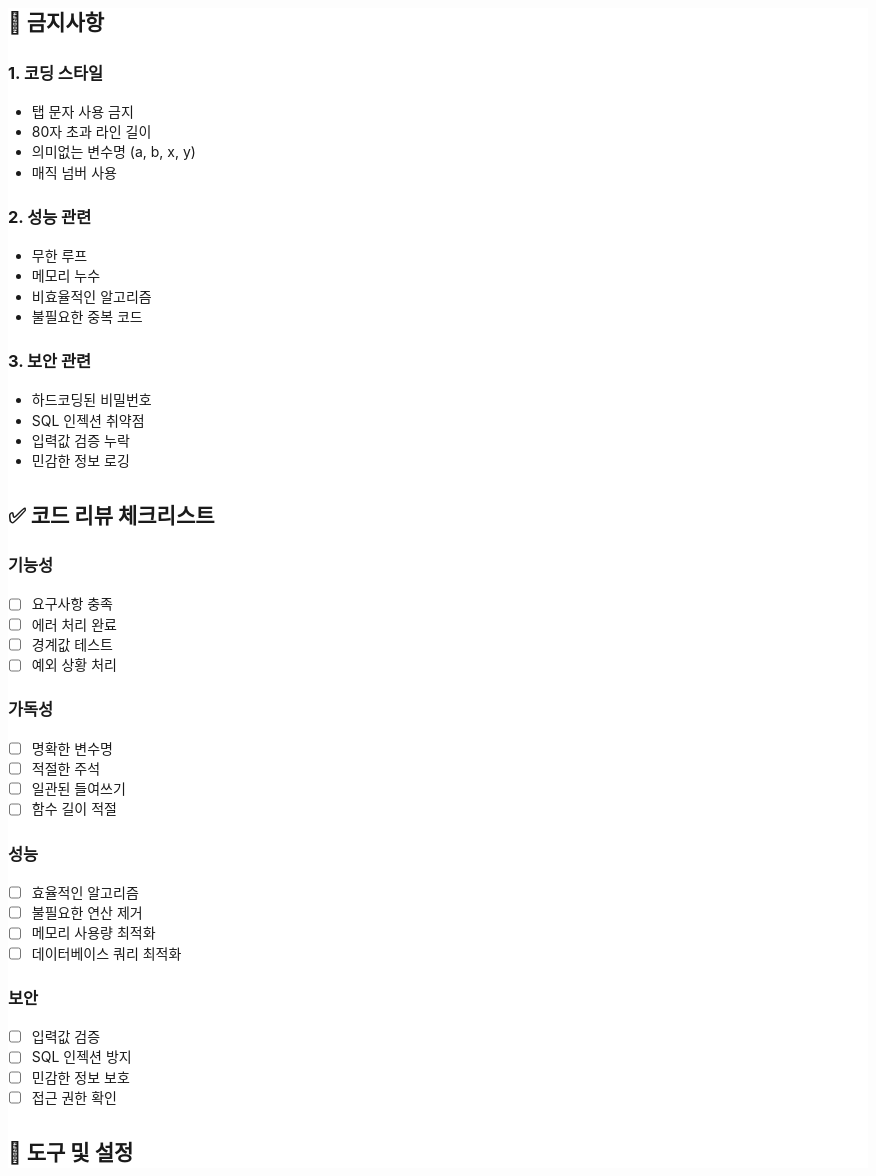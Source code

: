 ## 🚫 금지사항

### 1. 코딩 스타일
- 탭 문자 사용 금지
- 80자 초과 라인 길이
- 의미없는 변수명 (a, b, x, y)
- 매직 넘버 사용

### 2. 성능 관련
- 무한 루프
- 메모리 누수
- 비효율적인 알고리즘
- 불필요한 중복 코드

### 3. 보안 관련
- 하드코딩된 비밀번호
- SQL 인젝션 취약점
- 입력값 검증 누락
- 민감한 정보 로깅

## ✅ 코드 리뷰 체크리스트

### 기능성
- [ ] 요구사항 충족
- [ ] 에러 처리 완료
- [ ] 경계값 테스트
- [ ] 예외 상황 처리

### 가독성
- [ ] 명확한 변수명
- [ ] 적절한 주석
- [ ] 일관된 들여쓰기
- [ ] 함수 길이 적절

### 성능
- [ ] 효율적인 알고리즘
- [ ] 불필요한 연산 제거
- [ ] 메모리 사용량 최적화
- [ ] 데이터베이스 쿼리 최적화

### 보안
- [ ] 입력값 검증
- [ ] SQL 인젝션 방지
- [ ] 민감한 정보 보호
- [ ] 접근 권한 확인

## 🔧 도구 및 설정
